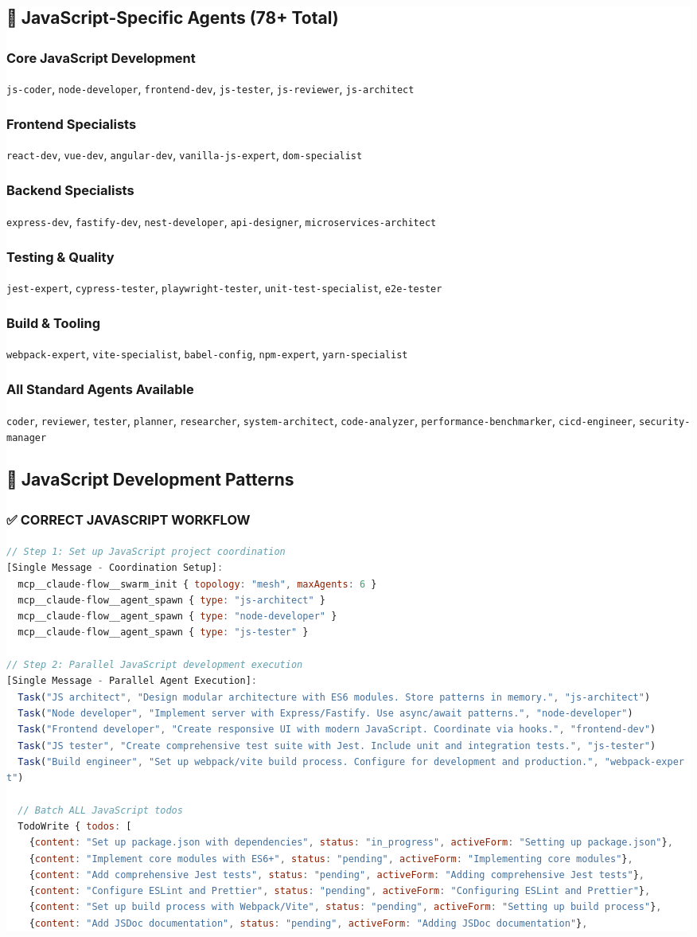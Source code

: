 ## 🚀 JavaScript-Specific Agents (78+ Total)

### Core JavaScript Development
`js-coder`, `node-developer`, `frontend-dev`, `js-tester`, `js-reviewer`, `js-architect`

### Frontend Specialists
`react-dev`, `vue-dev`, `angular-dev`, `vanilla-js-expert`, `dom-specialist`

### Backend Specialists
`express-dev`, `fastify-dev`, `nest-developer`, `api-designer`, `microservices-architect`

### Testing & Quality
`jest-expert`, `cypress-tester`, `playwright-tester`, `unit-test-specialist`, `e2e-tester`

### Build & Tooling
`webpack-expert`, `vite-specialist`, `babel-config`, `npm-expert`, `yarn-specialist`

### All Standard Agents Available
`coder`, `reviewer`, `tester`, `planner`, `researcher`, `system-architect`, `code-analyzer`, `performance-benchmarker`, `cicd-engineer`, `security-manager`

## 🎯 JavaScript Development Patterns

### ✅ CORRECT JAVASCRIPT WORKFLOW

```javascript
// Step 1: Set up JavaScript project coordination
[Single Message - Coordination Setup]:
  mcp__claude-flow__swarm_init { topology: "mesh", maxAgents: 6 }
  mcp__claude-flow__agent_spawn { type: "js-architect" }
  mcp__claude-flow__agent_spawn { type: "node-developer" }
  mcp__claude-flow__agent_spawn { type: "js-tester" }

// Step 2: Parallel JavaScript development execution
[Single Message - Parallel Agent Execution]:
  Task("JS architect", "Design modular architecture with ES6 modules. Store patterns in memory.", "js-architect")
  Task("Node developer", "Implement server with Express/Fastify. Use async/await patterns.", "node-developer")
  Task("Frontend developer", "Create responsive UI with modern JavaScript. Coordinate via hooks.", "frontend-dev")
  Task("JS tester", "Create comprehensive test suite with Jest. Include unit and integration tests.", "js-tester")
  Task("Build engineer", "Set up webpack/vite build process. Configure for development and production.", "webpack-expert")

  // Batch ALL JavaScript todos
  TodoWrite { todos: [
    {content: "Set up package.json with dependencies", status: "in_progress", activeForm: "Setting up package.json"},
    {content: "Implement core modules with ES6+", status: "pending", activeForm: "Implementing core modules"},
    {content: "Add comprehensive Jest tests", status: "pending", activeForm: "Adding comprehensive Jest tests"},
    {content: "Configure ESLint and Prettier", status: "pending", activeForm: "Configuring ESLint and Prettier"},
    {content: "Set up build process with Webpack/Vite", status: "pending", activeForm: "Setting up build process"},
    {content: "Add JSDoc documentation", status: "pending", activeForm: "Adding JSDoc documentation"},
```
